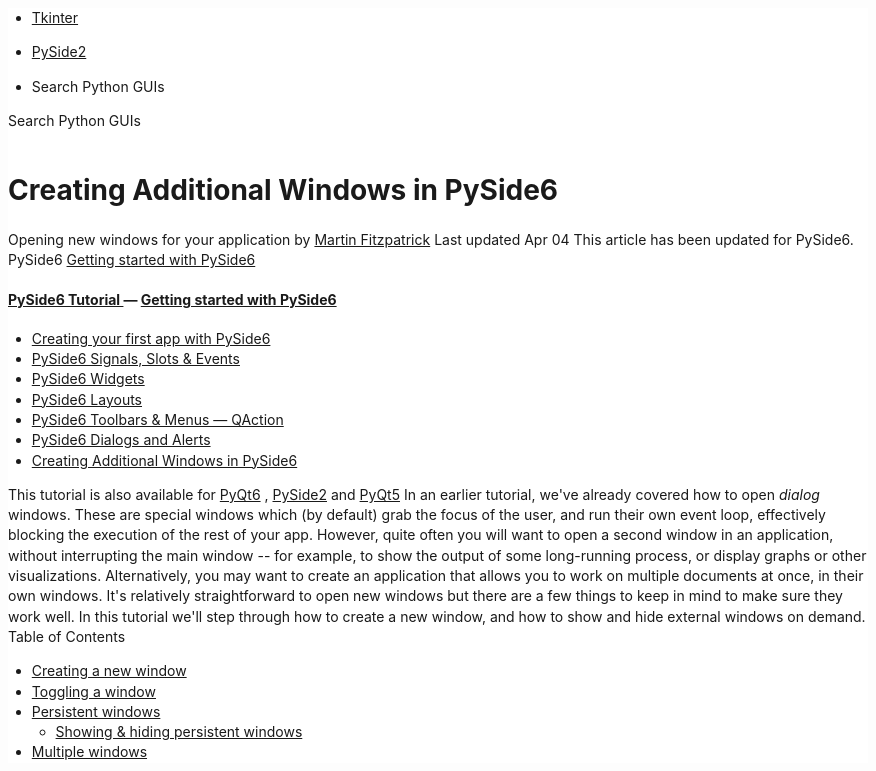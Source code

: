   * [Tkinter](https://www.pythonguis.com/tkinter/)
  * [PySide2](https://www.pythonguis.com/pyside2/)


  * Search Python GUIs


[](https://www.pythonguis.com "Python GUIs")
Search Python GUIs
# Creating Additional Windows in PySide6
Opening new windows for your application
by [Martin Fitzpatrick](https://www.pythonguis.com/authors/martin-fitzpatrick/) Last updated Apr 04 This article has been updated for PySide6. PySide6 [ Getting started with PySide6 ](https://www.pythonguis.com/pyside6-tutorial/#pyside6-getting-started)
#### [ PySide6 Tutorial ](https://www.pythonguis.com/pyside6-tutorial/) — [Getting started with PySide6](https://www.pythonguis.com/pyside6-tutorial/#pyside6-getting-started)
  * [Creating your first app with PySide6](https://www.pythonguis.com/tutorials/pyside6-creating-your-first-window/)
  * [PySide6 Signals, Slots & Events](https://www.pythonguis.com/tutorials/pyside6-signals-slots-events/)
  * [PySide6 Widgets](https://www.pythonguis.com/tutorials/pyside6-widgets/)
  * [PySide6 Layouts](https://www.pythonguis.com/tutorials/pyside6-layouts/)
  * [PySide6 Toolbars & Menus — QAction](https://www.pythonguis.com/tutorials/pyside6-actions-toolbars-menus/)
  * [PySide6 Dialogs and Alerts](https://www.pythonguis.com/tutorials/pyside6-dialogs/)
  * [Creating Additional Windows in PySide6](https://www.pythonguis.com/tutorials/pyside6-creating-multiple-windows/)


This tutorial is also available for [PyQt6](https://www.pythonguis.com/tutorials/pyqt6-creating-multiple-windows/) , [PySide2](https://www.pythonguis.com/tutorials/pyside-creating-multiple-windows/) and [PyQt5](https://www.pythonguis.com/tutorials/creating-multiple-windows/)
In an earlier tutorial, we've already covered how to open _dialog_ windows. These are special windows which (by default) grab the focus of the user, and run their own event loop, effectively blocking the execution of the rest of your app.
However, quite often you will want to open a second window in an application, without interrupting the main window -- for example, to show the output of some long-running process, or display graphs or other visualizations. Alternatively, you may want to create an application that allows you to work on multiple documents at once, in their own windows.
It's relatively straightforward to open new windows but there are a few things to keep in mind to make sure they work well. In this tutorial we'll step through how to create a new window, and how to show and hide external windows on demand.
Table of Contents
  * [Creating a new window](https://www.pythonguis.com/tutorials/pyside6-creating-multiple-windows/#creating-a-new-window)
  * [Toggling a window](https://www.pythonguis.com/tutorials/pyside6-creating-multiple-windows/#toggling-a-window)
  * [Persistent windows](https://www.pythonguis.com/tutorials/pyside6-creating-multiple-windows/#persistent-windows)
    * [Showing & hiding persistent windows](https://www.pythonguis.com/tutorials/pyside6-creating-multiple-windows/#showing-hiding-persistent-windows)
  * [Multiple windows](https://www.pythonguis.com/tutorials/pyside6-creating-multiple-windows/#multiple-windows)
